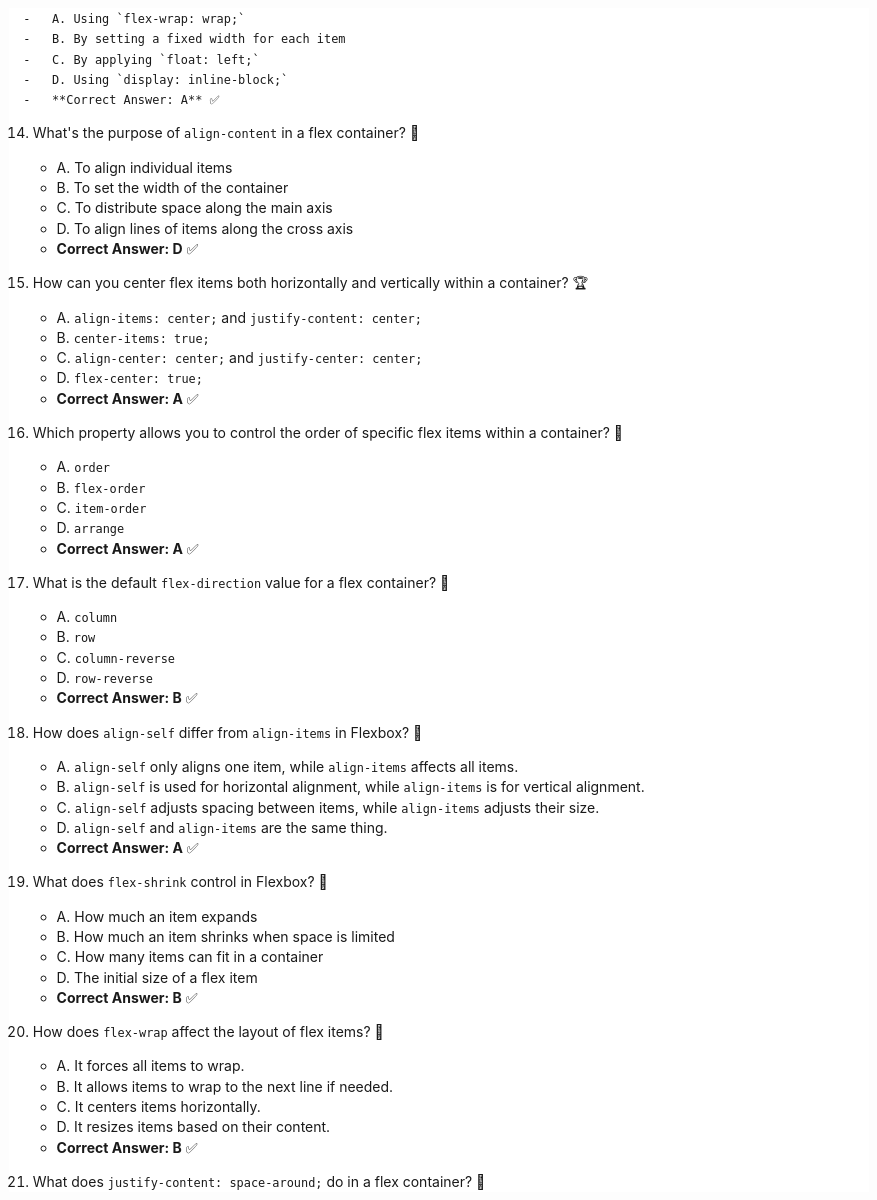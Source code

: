       -   A. Using `flex-wrap: wrap;`
      -   B. By setting a fixed width for each item
      -   C. By applying `float: left;`
      -   D. Using `display: inline-block;`
      -   **Correct Answer: A** ✅
14.  What's the purpose of `align-content` in a flex container? 📏
    
      -   A. To align individual items
      -   B. To set the width of the container
      -   C. To distribute space along the main axis
      -   D. To align lines of items along the cross axis
      -   **Correct Answer: D** ✅
15.  How can you center flex items both horizontally and vertically within a container? 🏆
    
      -   A. `align-items: center;` and `justify-content: center;`
       -   B. `center-items: true;`
      -   C. `align-center: center;` and `justify-center: center;`
      -   D. `flex-center: true;`
      -   **Correct Answer: A** ✅
16.  Which property allows you to control the order of specific flex items within a container? 🔄
    
      -   A. `order`
      -   B. `flex-order`
      -   C. `item-order`
      -   D. `arrange`
      -   **Correct Answer: A** ✅
17.  What is the default `flex-direction` value for a flex container? 🤔
    
      -   A. `column`
      -   B. `row`
      -   C. `column-reverse`
      -   D. `row-reverse`
      -   **Correct Answer: B** ✅
18.  How does `align-self` differ from `align-items` in Flexbox? 🧐
    
      -   A. `align-self` only aligns one item, while `align-items` affects all items.
      -   B. `align-self` is used for horizontal alignment, while `align-items` is for vertical alignment.
      -   C. `align-self` adjusts spacing between items, while `align-items` adjusts their size.
      -   D. `align-self` and `align-items` are the same thing.
      -   **Correct Answer: A** ✅
19.  What does `flex-shrink` control in Flexbox? 🌱
    
      -   A. How much an item expands
      -   B. How much an item shrinks when space is limited
      -   C. How many items can fit in a container
      -   D. The initial size of a flex item
      -   **Correct Answer: B** ✅
20.  How does `flex-wrap` affect the layout of flex items? 🌟
    
      -   A. It forces all items to wrap.
      -   B. It allows items to wrap to the next line if needed.
      -   C. It centers items horizontally.
      -   D. It resizes items based on their content.
      -   **Correct Answer: B** ✅
21.  What does `justify-content: space-around;` do in a flex container? 🚀
    